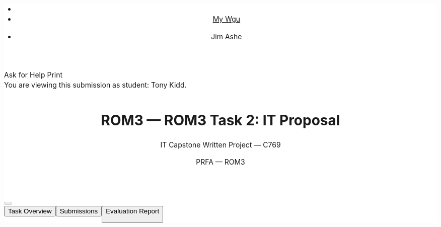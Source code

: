 <app-root _nghost-iag-c71="" ng-version="14.3.0"><div _ngcontent-iag-c71="" class="wgu"><header _ngcontent-iag-c71=""><app-main-nav _ngcontent-iag-c71="" _nghost-iag-c70=""><div _ngcontent-iag-c70="" class="print--hidden"><header _ngcontent-iag-c70="" class="navigation student-navbar"><nav _ngcontent-iag-c70="" class="nav-wrap container"><ul _ngcontent-iag-c70="" class="navigation__items student-navbar-wrap--main"><li _ngcontent-iag-c70="" class="navigation__items__item student-navbar__items__item--logo"><a _ngcontent-iag-c70="" title="My WGU Home" class="navigation__items__item__link student-navbar__items__item__link" href="http://my.wgu.edu"></a></li><li _ngcontent-iag-c70="" routerlinkactive="is-active" class="navigation__items__item responsive--hidden--xs responsive--hidden--sm"><a _ngcontent-iag-c70="" title="My WGU Home" class="nav__tab__link" href="http://my.wgu.edu">My Wgu</a></li></ul><ul _ngcontent-iag-c70="" role="menubar" class="student-navbar-wrap--right ng-star-inserted"><li _ngcontent-iag-c70="" data-align="bottom" class="mat-menu-trigger box__item student-navbar-flyout-container" aria-haspopup="menu"><span _ngcontent-iag-c70="" class="nav__user-link box__item flyout--secondary__trigger flex-none box align-items-center hidden flex@md margin--left--20 no-focus link student-navbar-user-link"><span _ngcontent-iag-c70="">Jim Ashe</span></span><span _ngcontent-iag-c70="" data-target="nav-flyout" data-toggle="flyout" data-align="bottom" tabindex="0" role="menuitem" aria-haspopup="true" id="mobile-nav" data-adobe-nav-item-level1="Mobile Menu" class="nav__icon-item hidden@md box__item flex-none flyout--secondary__trigger no-focus student-navbar-user-icon"><span _ngcontent-iag-c70="" class="icon icon--top icon--top--navy icon--top--ellipsis flyout--secondary__trigger"></span></span></li></ul></nav><app-dynamic-alert _ngcontent-iag-c70="" _nghost-iag-c69=""></app-dynamic-alert></header><mat-menu _ngcontent-iag-c70="" class=""></mat-menu><div _ngcontent-iag-c70="" class="student-navbar__spacer container"></div></div></app-main-nav></header><main _ngcontent-iag-c71=""><lib-forced-reload _ngcontent-iag-c71="" _nghost-iag-c62=""><div _ngcontent-iag-c62="" class="container forced-alert-container ng-star-inserted"></div></lib-forced-reload><router-outlet _ngcontent-iag-c71=""></router-outlet><app-task-overview-page _nghost-iag-c109="" class="ng-star-inserted"><app-main-sub-nav _ngcontent-iag-c109="" _nghost-iag-c84=""><div _ngcontent-iag-c84="" class="container print--hidden"><div _ngcontent-iag-c84="" class="box align-items-end"><div _ngcontent-iag-c84="" class="box_item flex-none"></div><div _ngcontent-iag-c84="" class="box__item text--right"><app-help-link _ngcontent-iag-c84="" _nghost-iag-c83="" class="ng-star-inserted"><a _ngcontent-iag-c83="" class="margin--right--20 print--hidden">Ask for Help</a></app-help-link><app-print-button _ngcontent-iag-c84="" _nghost-iag-c82=""><wgu-link-button _ngcontent-iag-c82="" isexternal="false" class="print--hidden"><a _ngcontent-iag-c82=""><span _ngcontent-iag-c82="" class="icon icon--mid icon--mid--liberty icon--mid--print"></span> Print </a></wgu-link-button></app-print-button></div></div></div></app-main-sub-nav><div _ngcontent-iag-c109="" class="container"><div _ngcontent-iag-c109="" class="margin--left--30 margin--right--30"><wgu-alert _ngcontent-iag-c109="" type="mentor" class="ng-star-inserted"> You are viewing this submission as student: <span _ngcontent-iag-c109="">Tony Kidd</span>. </wgu-alert></div></div><div _ngcontent-iag-c109="" class="margin--top--20"><app-task-header _ngcontent-iag-c109="" _nghost-iag-c81=""><header _ngcontent-iag-c81="" class="evaluation-header page-header"><div _ngcontent-iag-c81="" class="container"><div _ngcontent-iag-c81="" class="ema-margin--left--10 margin--right--30"><h1 _ngcontent-iag-c81="" class="tasks-page-header__text margin--bottom margin--top--0"><span _ngcontent-iag-c81="" class="ng-star-inserted">ROM3 — ROM3 Task 2: IT Proposal</span></h1><div _ngcontent-iag-c81="" class="header-form__item__container header-form__item__container--small margin--right--30"><div _ngcontent-iag-c81="" class="form__item"><p _ngcontent-iag-c81="" class="margin--bottom--5 text-label"><span _ngcontent-iag-c81="">IT Capstone Written Project — C769</span></p><p _ngcontent-iag-c81="" class="text-label"><span _ngcontent-iag-c81="">PRFA — ROM3</span></p></div></div></div></div></header></app-task-header><div _ngcontent-iag-c109="" class="margin--bottom"><app-submissions-tab-bar _ngcontent-iag-c109="" _nghost-iag-c98="" class="ng-star-inserted"><div _ngcontent-iag-c98=""><nav _ngcontent-iag-c98="" mat-tab-nav-bar="" class="mat-tab-nav-bar mat-tab-header mat-primary"><button aria-hidden="true" type="button" mat-ripple="" tabindex="-1" class="mat-ripple mat-tab-header-pagination mat-tab-header-pagination-before mat-elevation-z4 mat-tab-header-pagination-disabled" disabled=""><div class="mat-tab-header-pagination-chevron"></div></button><div class="mat-tab-link-container"><div class="mat-tab-list" style="transform: translateX(0px);"><div class="mat-tab-links"><div _ngcontent-iag-c98="" class="container"><button _ngcontent-iag-c98="" routerlinkactive="is-active" queryparamshandling="merge" class="ema-tab-bar__tab is-active" tabindex="0">Task Overview </button><button _ngcontent-iag-c98="" routerlinkactive="is-active" queryparamshandling="merge" class="ema-tab-bar__tab" tabindex="0">Submissions </button><button _ngcontent-iag-c98="" routerlinkactive="is-active" queryparamshandling="merge" class="ema-tab-bar__tab" tabindex="0">Evaluation Report